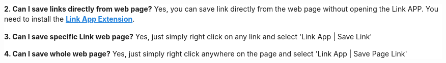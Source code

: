 **2. Can I save links directly from web page?**
Yes, you can save link directly from the web page without opening the Link APP. You need to install the <a href="https://chromewebstore.google.com/detail/link-app/oadmhejlejldcnjcmlgpfabhjeopnkpj?hl=en" style="color: #1a7ddb;">**Link App Extension**</a>.

**3. Can I save specific Link web page?**
Yes, just simply right click on any link and select 'Link App | Save Link'


**4. Can I save whole web page?**
Yes, just simply right click anywhere on the page and select  'Link App | Save Page Link'